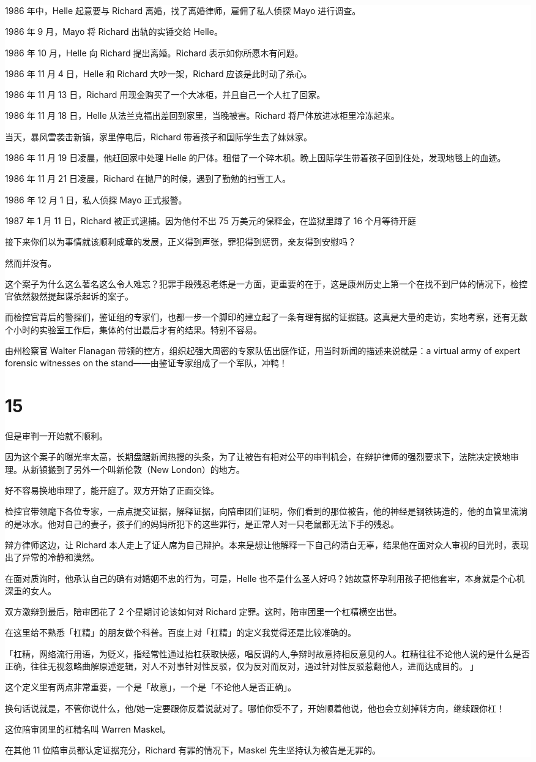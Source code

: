 1986 年中，Helle 起意要与 Richard 离婚，找了离婚律师，雇佣了私人侦探 Mayo 进行调查。 

1986 年 9 月，Mayo 将 Richard 出轨的实锤交给 Helle。 

1986 年 10 月，Helle 向 Richard 提出离婚。Richard 表示如你所愿木有问题。 

1986 年 11 月 4 日，Helle 和 Richard 大吵一架，Richard 应该是此时动了杀心。 

1986 年 11 月 13 日，Richard 用现金购买了一个大冰柜，并且自己一个人扛了回家。 

1986 年 11 月 18 日，Helle 从法兰克福出差回到家里，当晚被害。Richard 将尸体放进冰柜里冷冻起来。

当天，暴风雪袭击新镇，家里停电后，Richard 带着孩子和国际学生去了妹妹家。 

1986 年 11 月 19 日凌晨，他赶回家中处理 Helle 的尸体。租借了一个碎木机。晚上国际学生带着孩子回到住处，发现地毯上的血迹。 

1986 年 11 月 21 日凌晨，Richard 在抛尸的时候，遇到了勤勉的扫雪工人。 

1986 年 12 月 1 日，私人侦探 Mayo 正式报警。 

1987 年 1 月 11 日，Richard 被正式逮捕。因为他付不出 75 万美元的保释金，在监狱里蹲了 16 个月等待开庭 

接下来你们以为事情就该顺利成章的发展，正义得到声张，罪犯得到惩罚，亲友得到安慰吗？ 

然而并没有。

这个案子为什么这么著名这么令人难忘？犯罪手段残忍老练是一方面，更重要的在于，这是康州历史上第一个在找不到尸体的情况下，检控官依然毅然提起谋杀起诉的案子。 

而检控官背后的警探们，鉴证组的专家们，也都一步一个脚印的建立起了一条有理有据的证据链。这真是大量的走访，实地考察，还有无数个小时的实验室工作后，集体的付出最后才有的结果。特别不容易。 

由州检察官 Walter Flanagan 带领的控方，组织起强大周密的专家队伍出庭作证，用当时新闻的描述来说就是：a virtual army of expert forensic witnesses on the stand——由鉴证专家组成了一个军队，冲鸭！ 

# 15

但是审判一开始就不顺利。 

因为这个案子的曝光率太高，长期盘踞新闻热搜的头条，为了让被告有相对公平的审判机会，在辩护律师的强烈要求下，法院决定换地审理。从新镇搬到了另外一个叫新伦敦（New London）的地方。 

好不容易换地审理了，能开庭了。双方开始了正面交锋。 

检控官带领麾下各位专家，一点点提交证据，解释证据，向陪审团们证明，你们看到的那位被告，他的神经是钢铁铸造的，他的血管里流淌的是冰水。他对自己的妻子，孩子们的妈妈所犯下的这些罪行，是正常人对一只老鼠都无法下手的残忍。 

辩方律师这边，让 Richard 本人走上了证人席为自己辩护。本来是想让他解释一下自己的清白无辜，结果他在面对众人审视的目光时，表现出了异常的冷静和漠然。

在面对质询时，他承认自己的确有对婚姻不忠的行为，可是，Helle 也不是什么圣人好吗？她故意怀孕利用孩子把他套牢，本身就是个心机深重的女人。 

双方激辩到最后，陪审团花了 2 个星期讨论该如何对 Richard 定罪。这时，陪审团里一个杠精横空出世。 

在这里给不熟悉「杠精」的朋友做个科普。百度上对「杠精」的定义我觉得还是比较准确的。 

「杠精，网络流行用语，为贬义，指经常性通过抬杠获取快感，唱反调的人,争辩时故意持相反意见的人。杠精往往不论他人说的是什么是否正确，往往无视忽略曲解原述逻辑，对人不对事针对性反驳，仅为反对而反对，通过针对性反驳惹翻他人，进而达成目的。 」

这个定义里有两点非常重要，一个是「故意」，一个是「不论他人是否正确」。

换句话说就是，不管你说什么，他/她一定要跟你反着说就对了。哪怕你受不了，开始顺着他说，他也会立刻掉转方向，继续跟你杠！ 

这位陪审团里的杠精名叫 Warren Maskel。 

在其他 11 位陪审员都认定证据充分，Richard 有罪的情况下，Maskel 先生坚持认为被告是无罪的。
